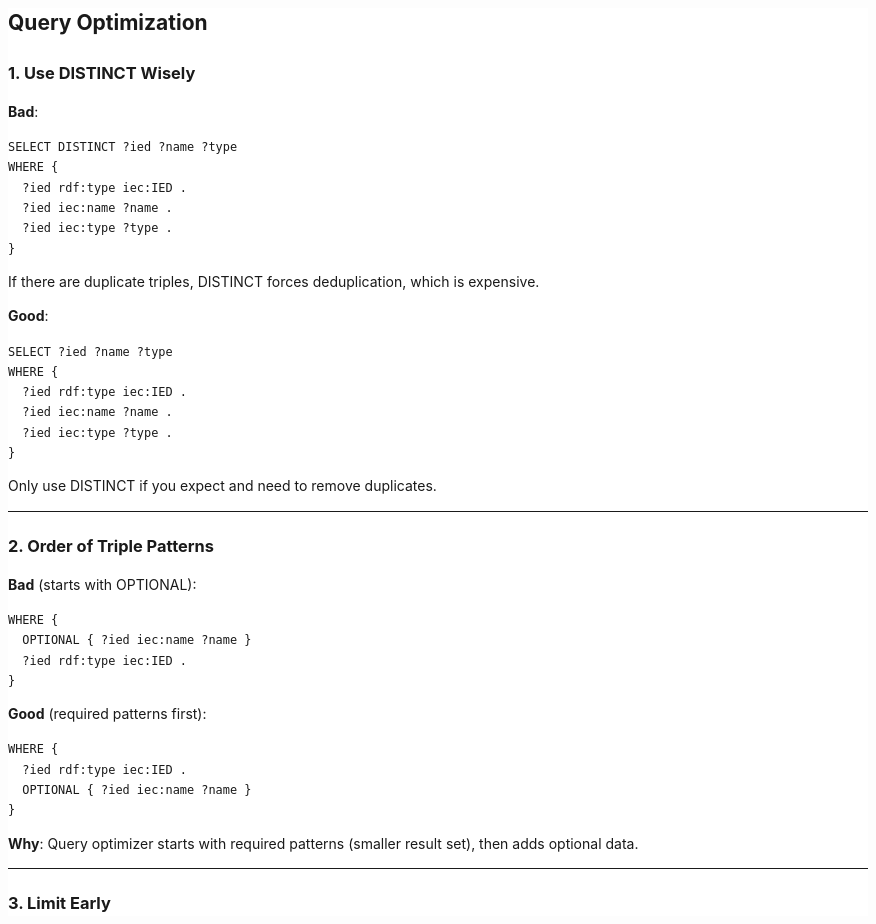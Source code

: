 
## Query Optimization

### 1. Use DISTINCT Wisely

**Bad**:
```sparql
SELECT DISTINCT ?ied ?name ?type
WHERE {
  ?ied rdf:type iec:IED .
  ?ied iec:name ?name .
  ?ied iec:type ?type .
}
```

If there are duplicate triples, DISTINCT forces deduplication, which is expensive.

**Good**:
```sparql
SELECT ?ied ?name ?type
WHERE {
  ?ied rdf:type iec:IED .
  ?ied iec:name ?name .
  ?ied iec:type ?type .
}
```

Only use DISTINCT if you expect and need to remove duplicates.

---

### 2. Order of Triple Patterns

**Bad** (starts with OPTIONAL):
```sparql
WHERE {
  OPTIONAL { ?ied iec:name ?name }
  ?ied rdf:type iec:IED .
}
```

**Good** (required patterns first):
```sparql
WHERE {
  ?ied rdf:type iec:IED .
  OPTIONAL { ?ied iec:name ?name }
}
```

**Why**: Query optimizer starts with required patterns (smaller result set), then adds optional data.

---

### 3. Limit Early
